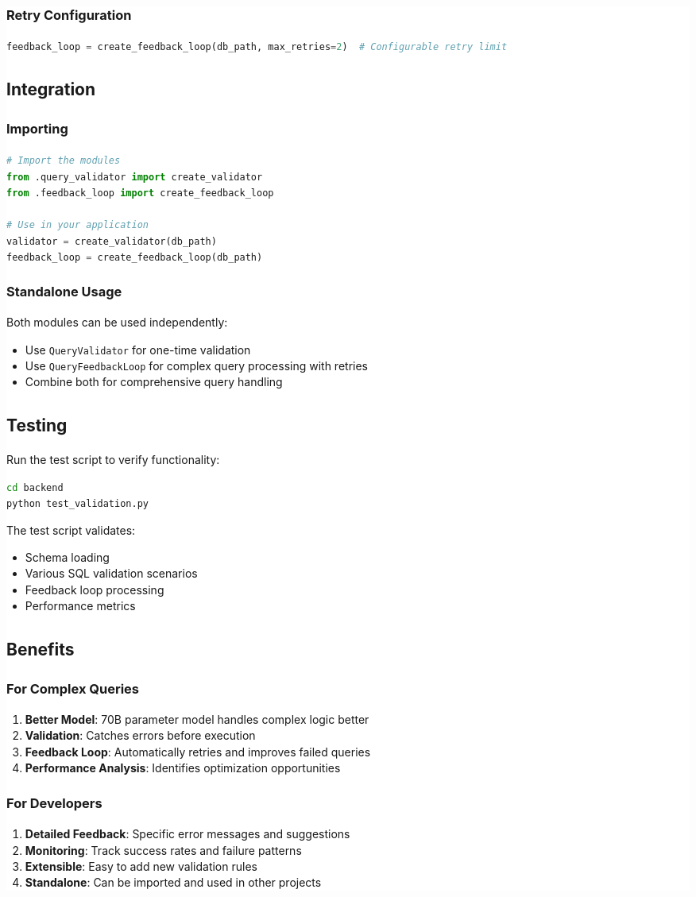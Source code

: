 ### Retry Configuration
```python
feedback_loop = create_feedback_loop(db_path, max_retries=2)  # Configurable retry limit
```

## Integration

### Importing
```python
# Import the modules
from .query_validator import create_validator
from .feedback_loop import create_feedback_loop

# Use in your application
validator = create_validator(db_path)
feedback_loop = create_feedback_loop(db_path)
```

### Standalone Usage
Both modules can be used independently:
- Use `QueryValidator` for one-time validation
- Use `QueryFeedbackLoop` for complex query processing with retries
- Combine both for comprehensive query handling

## Testing

Run the test script to verify functionality:
```bash
cd backend
python test_validation.py
```

The test script validates:
- Schema loading
- Various SQL validation scenarios
- Feedback loop processing
- Performance metrics

## Benefits

### For Complex Queries
1. **Better Model**: 70B parameter model handles complex logic better
2. **Validation**: Catches errors before execution
3. **Feedback Loop**: Automatically retries and improves failed queries
4. **Performance Analysis**: Identifies optimization opportunities

### For Developers
1. **Detailed Feedback**: Specific error messages and suggestions
2. **Monitoring**: Track success rates and failure patterns
3. **Extensible**: Easy to add new validation rules
4. **Standalone**: Can be imported and used in other projects

